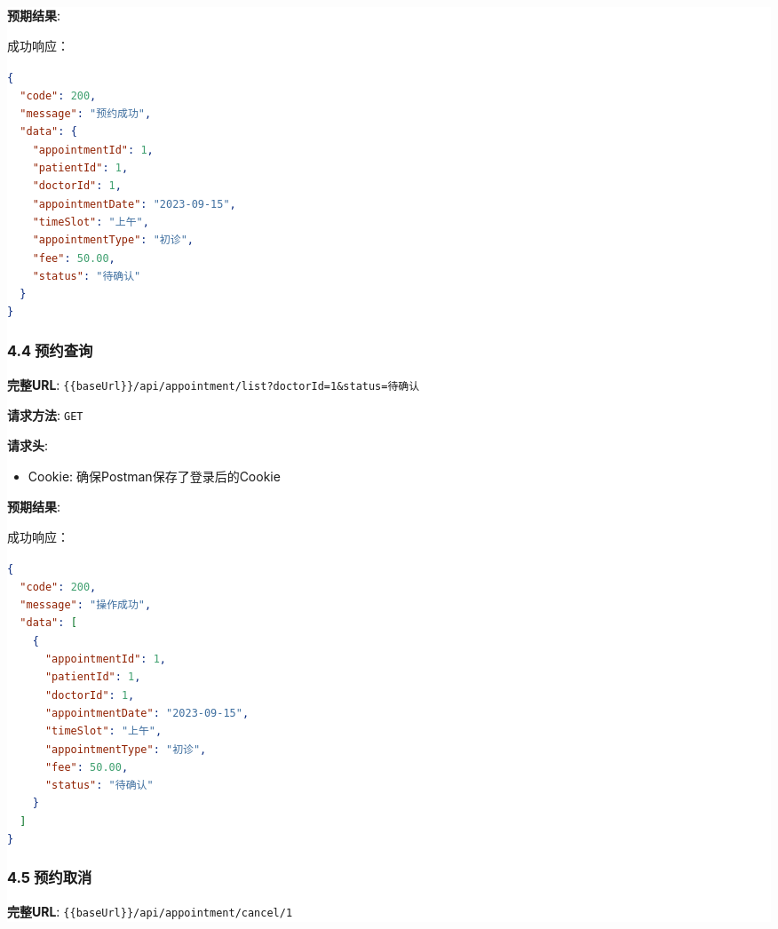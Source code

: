 **预期结果**:

成功响应：
```json
{
  "code": 200,
  "message": "预约成功",
  "data": {
    "appointmentId": 1,
    "patientId": 1,
    "doctorId": 1,
    "appointmentDate": "2023-09-15",
    "timeSlot": "上午",
    "appointmentType": "初诊",
    "fee": 50.00,
    "status": "待确认"
  }
}
```

### 4.4 预约查询

**完整URL**: `{{baseUrl}}/api/appointment/list?doctorId=1&status=待确认`

**请求方法**: `GET`

**请求头**:
- Cookie: 确保Postman保存了登录后的Cookie

**预期结果**:

成功响应：
```json
{
  "code": 200,
  "message": "操作成功",
  "data": [
    {
      "appointmentId": 1,
      "patientId": 1,
      "doctorId": 1,
      "appointmentDate": "2023-09-15",
      "timeSlot": "上午",
      "appointmentType": "初诊",
      "fee": 50.00,
      "status": "待确认"
    }
  ]
}
```

### 4.5 预约取消

**完整URL**: `{{baseUrl}}/api/appointment/cancel/1`
